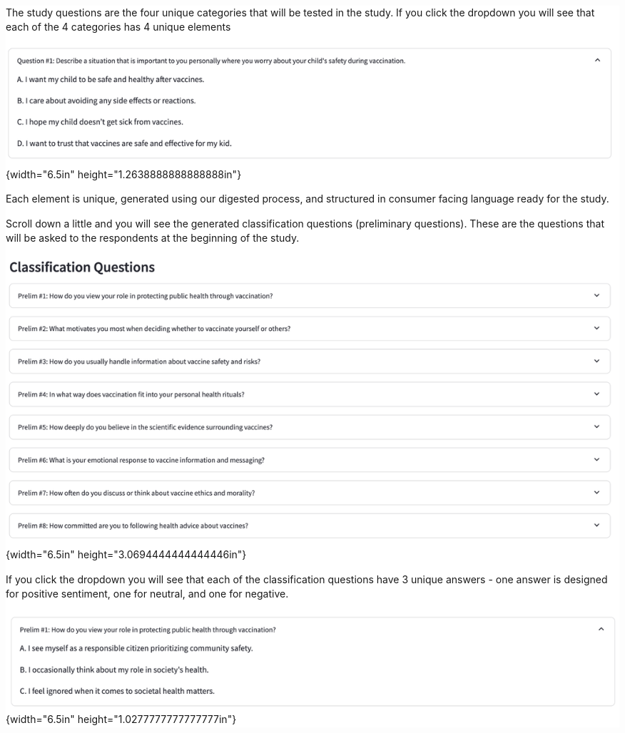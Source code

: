 The study questions are the four unique categories that will be tested
in the study. If you click the dropdown you will see that each of the 4
categories has 4 unique elements

![](./images/media/image1.png){width="6.5in"
height="1.2638888888888888in"}

Each element is unique, generated using our digested process, and
structured in consumer facing language ready for the study.

Scroll down a little and you will see the generated classification
questions (preliminary questions). These are the questions that will be
asked to the respondents at the beginning of the study.

![](./images/media/image37.png){width="6.5in"
height="3.0694444444444446in"}

If you click the dropdown you will see that each of the classification
questions have 3 unique answers - one answer is designed for positive
sentiment, one for neutral, and one for negative.

![](./images/media/image2.png){width="6.5in"
height="1.0277777777777777in"}
